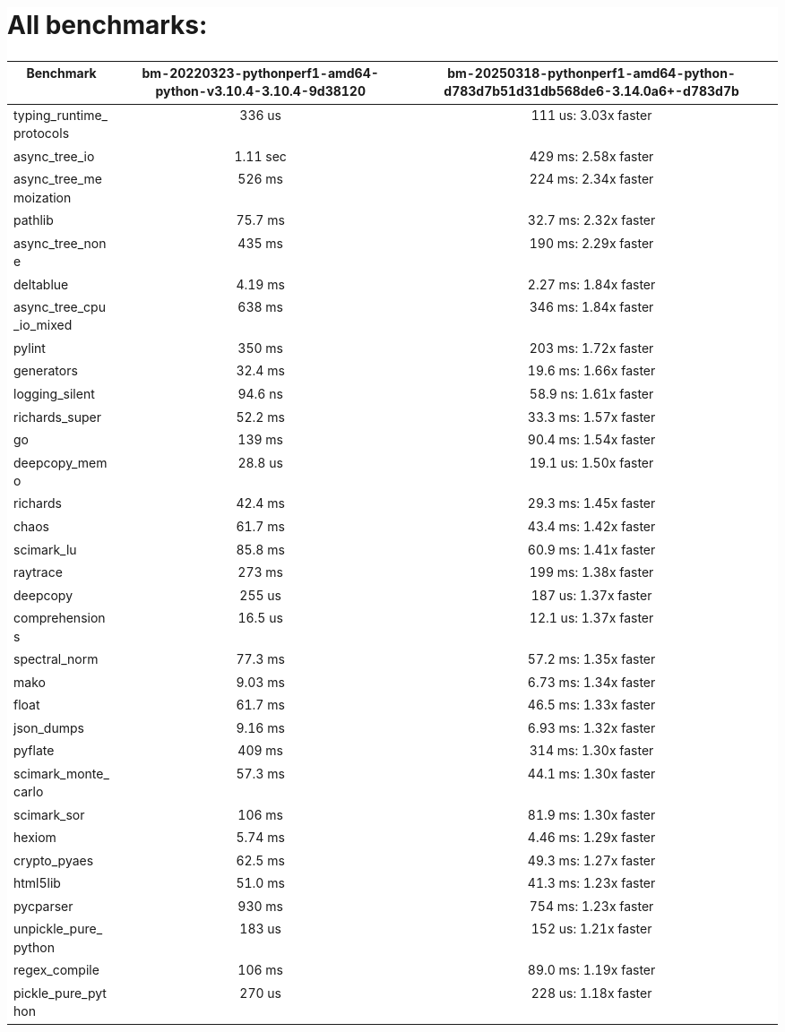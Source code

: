 All benchmarks:
===============

| Benchmark                | bm-20220323-pythonperf1-amd64-python-v3.10.4-3.10.4-9d38120 | bm-20250318-pythonperf1-amd64-python-d783d7b51d31db568de6-3.14.0a6+-d783d7b |
|--------------------------|:-----------------------------------------------------------:|:---------------------------------------------------------------------------:|
| typing_runtime_protocols | 336 us                                                      | 111 us: 3.03x faster                                                        |
| async_tree_io            | 1.11 sec                                                    | 429 ms: 2.58x faster                                                        |
| async_tree_memoization   | 526 ms                                                      | 224 ms: 2.34x faster                                                        |
| pathlib                  | 75.7 ms                                                     | 32.7 ms: 2.32x faster                                                       |
| async_tree_none          | 435 ms                                                      | 190 ms: 2.29x faster                                                        |
| deltablue                | 4.19 ms                                                     | 2.27 ms: 1.84x faster                                                       |
| async_tree_cpu_io_mixed  | 638 ms                                                      | 346 ms: 1.84x faster                                                        |
| pylint                   | 350 ms                                                      | 203 ms: 1.72x faster                                                        |
| generators               | 32.4 ms                                                     | 19.6 ms: 1.66x faster                                                       |
| logging_silent           | 94.6 ns                                                     | 58.9 ns: 1.61x faster                                                       |
| richards_super           | 52.2 ms                                                     | 33.3 ms: 1.57x faster                                                       |
| go                       | 139 ms                                                      | 90.4 ms: 1.54x faster                                                       |
| deepcopy_memo            | 28.8 us                                                     | 19.1 us: 1.50x faster                                                       |
| richards                 | 42.4 ms                                                     | 29.3 ms: 1.45x faster                                                       |
| chaos                    | 61.7 ms                                                     | 43.4 ms: 1.42x faster                                                       |
| scimark_lu               | 85.8 ms                                                     | 60.9 ms: 1.41x faster                                                       |
| raytrace                 | 273 ms                                                      | 199 ms: 1.38x faster                                                        |
| deepcopy                 | 255 us                                                      | 187 us: 1.37x faster                                                        |
| comprehensions           | 16.5 us                                                     | 12.1 us: 1.37x faster                                                       |
| spectral_norm            | 77.3 ms                                                     | 57.2 ms: 1.35x faster                                                       |
| mako                     | 9.03 ms                                                     | 6.73 ms: 1.34x faster                                                       |
| float                    | 61.7 ms                                                     | 46.5 ms: 1.33x faster                                                       |
| json_dumps               | 9.16 ms                                                     | 6.93 ms: 1.32x faster                                                       |
| pyflate                  | 409 ms                                                      | 314 ms: 1.30x faster                                                        |
| scimark_monte_carlo      | 57.3 ms                                                     | 44.1 ms: 1.30x faster                                                       |
| scimark_sor              | 106 ms                                                      | 81.9 ms: 1.30x faster                                                       |
| hexiom                   | 5.74 ms                                                     | 4.46 ms: 1.29x faster                                                       |
| crypto_pyaes             | 62.5 ms                                                     | 49.3 ms: 1.27x faster                                                       |
| html5lib                 | 51.0 ms                                                     | 41.3 ms: 1.23x faster                                                       |
| pycparser                | 930 ms                                                      | 754 ms: 1.23x faster                                                        |
| unpickle_pure_python     | 183 us                                                      | 152 us: 1.21x faster                                                        |
| regex_compile            | 106 ms                                                      | 89.0 ms: 1.19x faster                                                       |
| pickle_pure_python       | 270 us                                                      | 228 us: 1.18x faster                                                        |